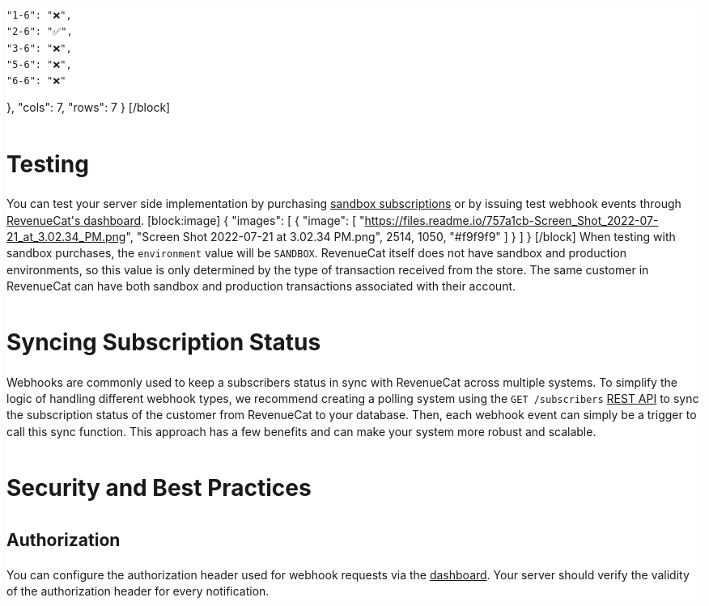     "1-6": "❌",
    "2-6": "✅",
    "3-6": "❌",
    "5-6": "❌",
    "6-6": "❌"
  },
  "cols": 7,
  "rows": 7
}
[/block]
# Testing

You can test your server side implementation by purchasing [sandbox subscriptions](doc:sandbox) or by issuing test webhook events through [RevenueCat's dashboard](http://app.revenuecat.com).
[block:image]
{
  "images": [
    {
      "image": [
        "https://files.readme.io/757a1cb-Screen_Shot_2022-07-21_at_3.02.34_PM.png",
        "Screen Shot 2022-07-21 at 3.02.34 PM.png",
        2514,
        1050,
        "#f9f9f9"
      ]
    }
  ]
}
[/block]
When testing with sandbox purchases, the `environment` value will be `SANDBOX`. RevenueCat itself does not have sandbox and production environments, so this value is only determined by the type of transaction received from the store. The same customer in RevenueCat can have both sandbox and production transactions associated with their account. 

# Syncing Subscription Status
Webhooks are commonly used to keep a subscribers status in sync with RevenueCat across multiple systems. To simplify the logic of handling different webhook types, we recommend creating a polling system using the `GET /subscribers` [REST API](https://docs.revenuecat.com/reference#subscribers) to sync the subscription status of the customer from RevenueCat to your database. Then, each webhook event can simply be a trigger to call this sync function. This approach has a few benefits and can make your system more robust and scalable. 

# Security and Best Practices

## Authorization
You can configure the authorization header used for webhook requests via the [dashboard](https://app.revenuecat.com/). Your server should verify the validity of the authorization header for every notification.
